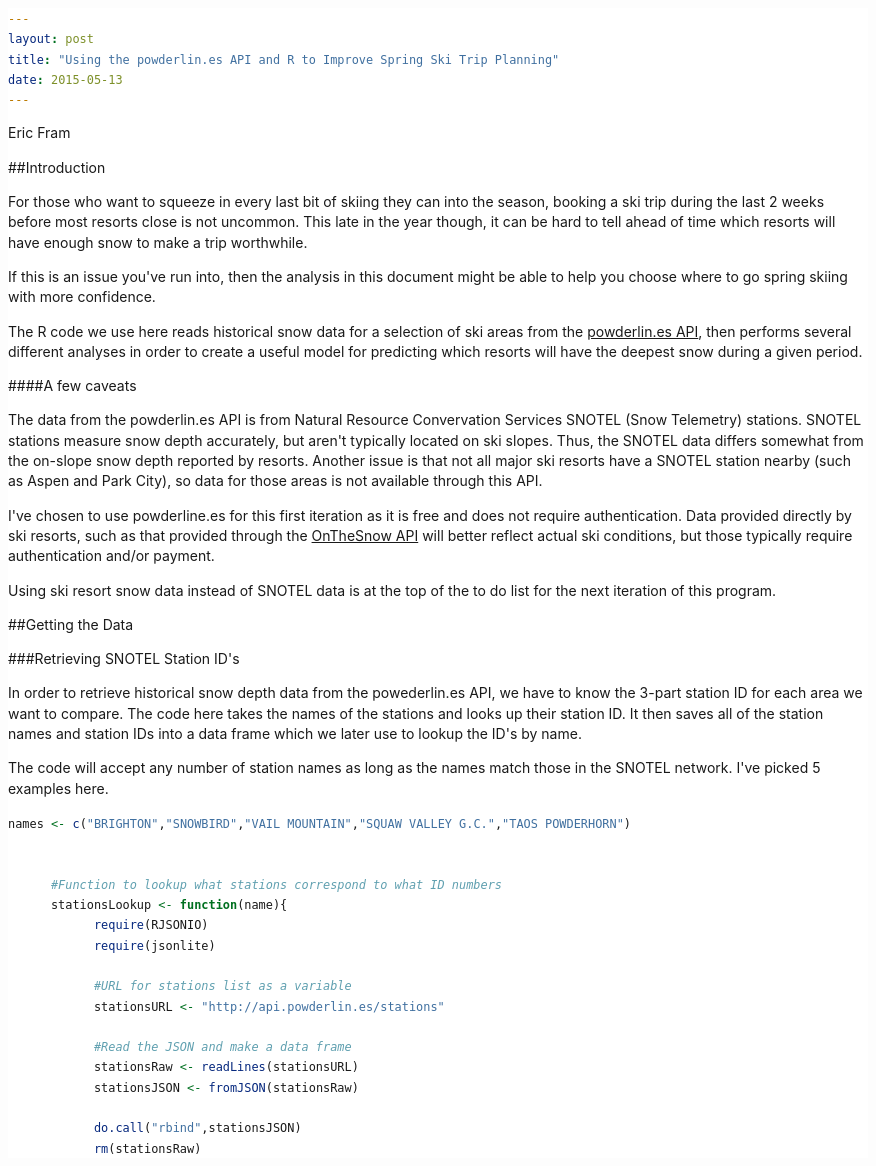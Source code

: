 ```yaml
---
layout: post
title: "Using the powderlin.es API and R to Improve Spring Ski Trip Planning"
date: 2015-05-13
---
```

Eric Fram  


##Introduction

For those who want to squeeze in every last bit of skiing they can into the season, booking a ski trip during the last 2 weeks before most resorts close is not uncommon. This late in the year though, it can be hard to tell ahead of time which resorts will have enough snow to make a trip worthwhile. 

If this is an issue you've run into, then the analysis in this document might be able to help you choose where to go spring skiing with more confidence. 

The R code we use here reads historical snow data for a selection of ski areas from the [powderlin.es API](http://powderlin.es/api.html), then performs several different analyses in order to create a useful model for predicting which resorts will have the deepest snow during a given period. 

####A few caveats

The data from the powderlin.es API is from Natural Resource Convervation Services SNOTEL (Snow Telemetry) stations. SNOTEL stations measure snow depth accurately, but aren't typically located on ski slopes. Thus, the SNOTEL data differs somewhat from the on-slope snow depth reported by resorts. Another issue is that not all major ski resorts have a SNOTEL station nearby (such as Aspen and Park City), so data for those areas is not available through this API. 

I've chosen to use powderline.es for this first iteration as it is free and does not require authentication. Data provided directly by ski resorts, such as that provided through the [OnTheSnow API]("http://www.onthesnow.com/ots/webservice_tools/OTSWebService2009.html") will better reflect actual ski conditions, but those typically require authentication and/or payment.

Using ski resort snow data instead of SNOTEL data is at the top of the to do list for the next iteration of this program.

##Getting the Data

###Retrieving SNOTEL Station ID's
 
In order to retrieve historical snow depth data from the powederlin.es API, we have to know the 3-part station ID for each area we want to compare. The code here takes the names of the stations and looks up their station ID. It then saves all of the station names and station IDs into a data frame which we later use to lookup the ID's by name.

The code will accept any number of station names as long as the names match those in the SNOTEL network. I've picked 5 examples here.


```r
names <- c("BRIGHTON","SNOWBIRD","VAIL MOUNTAIN","SQUAW VALLEY G.C.","TAOS POWDERHORN")

      
      #Function to lookup what stations correspond to what ID numbers
      stationsLookup <- function(name){
            require(RJSONIO)
            require(jsonlite)

            #URL for stations list as a variable
            stationsURL <- "http://api.powderlin.es/stations"
            
            #Read the JSON and make a data frame
            stationsRaw <- readLines(stationsURL)
            stationsJSON <- fromJSON(stationsRaw)
      
            do.call("rbind",stationsJSON)
            rm(stationsRaw)
```